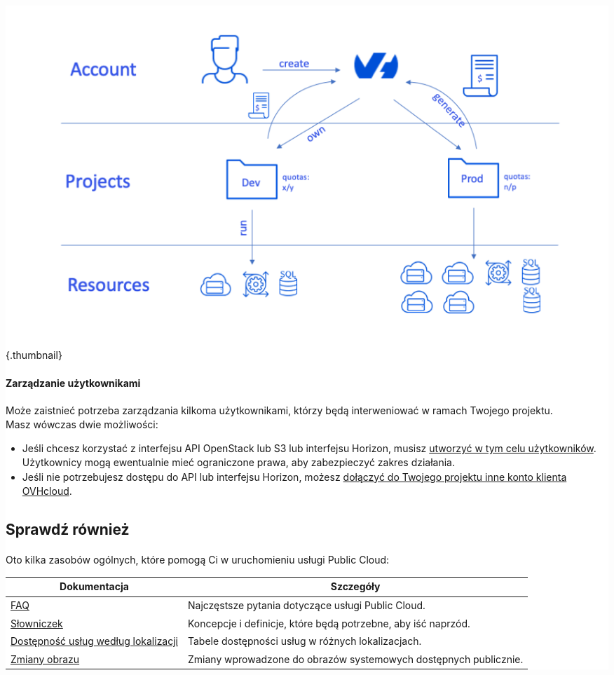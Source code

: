 ![Public Cloud quota](images/quota.png){.thumbnail}

#### Zarządzanie użytkownikami

Może zaistnieć potrzeba zarządzania kilkoma użytkownikami, którzy będą interweniować w ramach Twojego projektu.
<br>Masz wówczas dwie możliwości:

- Jeśli chcesz korzystać z interfejsu API OpenStack lub S3 lub interfejsu Horizon, musisz [utworzyć w tym celu użytkowników](/pages/public_cloud/compute/create_and_delete_a_user). Użytkownicy mogą ewentualnie mieć ograniczone prawa, aby zabezpieczyć zakres działania.
- Jeśli nie potrzebujesz dostępu do API lub interfejsu Horizon, możesz [dołączyć do Twojego projektu inne konto klienta OVHcloud](/pages/public_cloud/compute/delegate_projects).

## Sprawdź również <a name="gofurther"></a>

Oto kilka zasobów ogólnych, które pomogą Ci w uruchomieniu usługi Public Cloud:

|Dokumentacja|Szczegóły|
|---|---|
|[FAQ](/pages/public_cloud/compute/faq_pci)|Najczęstsze pytania dotyczące usługi Public Cloud.|
|[Słowniczek](/pages/public_cloud/compute/introduction_about_instances)|Koncepcje i definicje, które będą potrzebne, aby iść naprzód.|
|[Dostępność usług według lokalizacji](https://www.ovhcloud.com/fr/public-cloud/regions-availability/)|Tabele dostępności usług w różnych lokalizacjach.|
|[Zmiany obrazu](/pages/public_cloud/compute/image_changelog)|Zmiany wprowadzone do obrazów systemowych dostępnych publicznie.|

